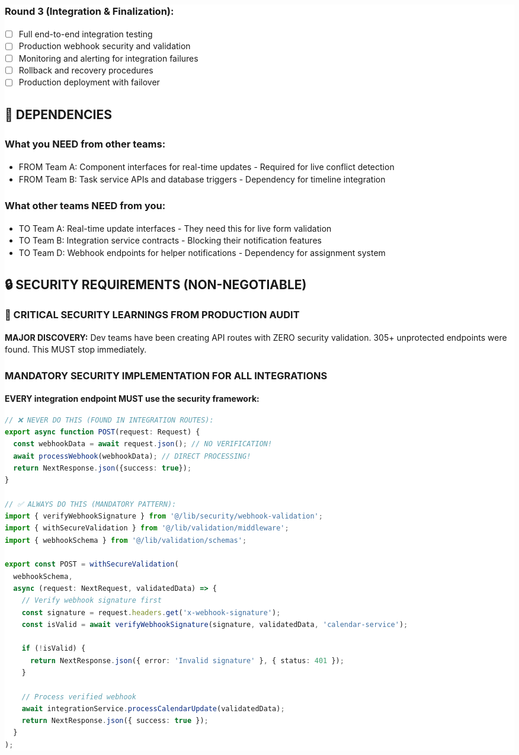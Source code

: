 ### Round 3 (Integration & Finalization):
- [ ] Full end-to-end integration testing
- [ ] Production webhook security and validation
- [ ] Monitoring and alerting for integration failures
- [ ] Rollback and recovery procedures
- [ ] Production deployment with failover

## 🔗 DEPENDENCIES

### What you NEED from other teams:
- FROM Team A: Component interfaces for real-time updates - Required for live conflict detection
- FROM Team B: Task service APIs and database triggers - Dependency for timeline integration

### What other teams NEED from you:
- TO Team A: Real-time update interfaces - They need this for live form validation
- TO Team B: Integration service contracts - Blocking their notification features
- TO Team D: Webhook endpoints for helper notifications - Dependency for assignment system

## 🔒 SECURITY REQUIREMENTS (NON-NEGOTIABLE)

### 🚨 CRITICAL SECURITY LEARNINGS FROM PRODUCTION AUDIT

**MAJOR DISCOVERY:** Dev teams have been creating API routes with ZERO security validation. 305+ unprotected endpoints were found. This MUST stop immediately.

### MANDATORY SECURITY IMPLEMENTATION FOR ALL INTEGRATIONS

**EVERY integration endpoint MUST use the security framework:**

```typescript
// ❌ NEVER DO THIS (FOUND IN INTEGRATION ROUTES):
export async function POST(request: Request) {
  const webhookData = await request.json(); // NO VERIFICATION!
  await processWebhook(webhookData); // DIRECT PROCESSING!
  return NextResponse.json({success: true});
}

// ✅ ALWAYS DO THIS (MANDATORY PATTERN):
import { verifyWebhookSignature } from '@/lib/security/webhook-validation';
import { withSecureValidation } from '@/lib/validation/middleware';
import { webhookSchema } from '@/lib/validation/schemas';

export const POST = withSecureValidation(
  webhookSchema,
  async (request: NextRequest, validatedData) => {
    // Verify webhook signature first
    const signature = request.headers.get('x-webhook-signature');
    const isValid = await verifyWebhookSignature(signature, validatedData, 'calendar-service');
    
    if (!isValid) {
      return NextResponse.json({ error: 'Invalid signature' }, { status: 401 });
    }
    
    // Process verified webhook
    await integrationService.processCalendarUpdate(validatedData);
    return NextResponse.json({ success: true });
  }
);
```

